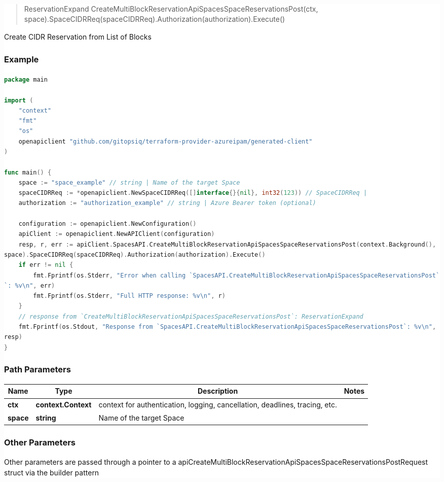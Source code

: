 > ReservationExpand CreateMultiBlockReservationApiSpacesSpaceReservationsPost(ctx, space).SpaceCIDRReq(spaceCIDRReq).Authorization(authorization).Execute()

Create CIDR Reservation from List of Blocks



### Example

```go
package main

import (
	"context"
	"fmt"
	"os"
	openapiclient "github.com/gitopsiq/terraform-provider-azureipam/generated-client"
)

func main() {
	space := "space_example" // string | Name of the target Space
	spaceCIDRReq := *openapiclient.NewSpaceCIDRReq([]interface{}{nil}, int32(123)) // SpaceCIDRReq | 
	authorization := "authorization_example" // string | Azure Bearer token (optional)

	configuration := openapiclient.NewConfiguration()
	apiClient := openapiclient.NewAPIClient(configuration)
	resp, r, err := apiClient.SpacesAPI.CreateMultiBlockReservationApiSpacesSpaceReservationsPost(context.Background(), space).SpaceCIDRReq(spaceCIDRReq).Authorization(authorization).Execute()
	if err != nil {
		fmt.Fprintf(os.Stderr, "Error when calling `SpacesAPI.CreateMultiBlockReservationApiSpacesSpaceReservationsPost``: %v\n", err)
		fmt.Fprintf(os.Stderr, "Full HTTP response: %v\n", r)
	}
	// response from `CreateMultiBlockReservationApiSpacesSpaceReservationsPost`: ReservationExpand
	fmt.Fprintf(os.Stdout, "Response from `SpacesAPI.CreateMultiBlockReservationApiSpacesSpaceReservationsPost`: %v\n", resp)
}
```

### Path Parameters


Name | Type | Description  | Notes
------------- | ------------- | ------------- | -------------
**ctx** | **context.Context** | context for authentication, logging, cancellation, deadlines, tracing, etc.
**space** | **string** | Name of the target Space | 

### Other Parameters

Other parameters are passed through a pointer to a apiCreateMultiBlockReservationApiSpacesSpaceReservationsPostRequest struct via the builder pattern
